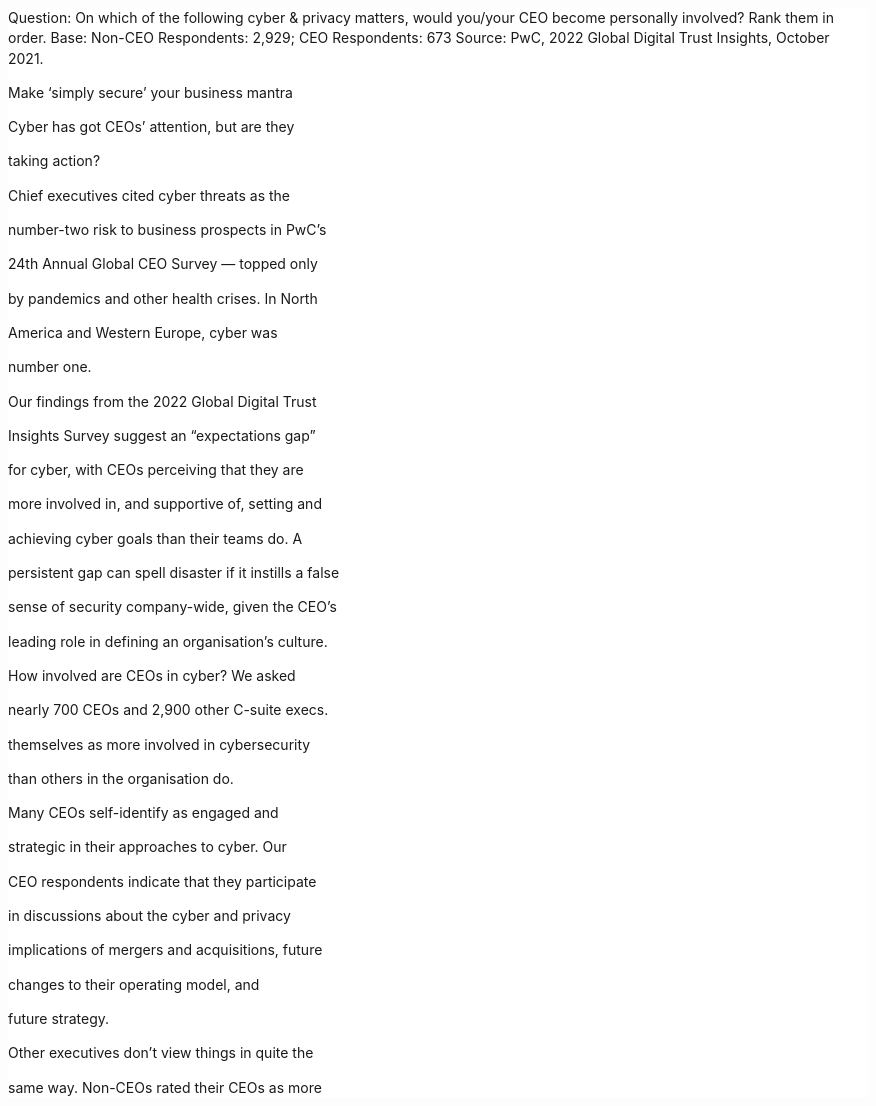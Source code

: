 Question: On which of the following cyber \& privacy matters, would you/your CEO become personally 
involved? Rank them in order. 
Base: Non\-CEO Respondents: 2,929; CEO Respondents: 673 
Source: PwC, 2022 Global Digital Trust Insights, October 2021\.

Make ‘simply secure’ your business 
mantra 

Cyber has got CEOs’ attention, but are they 

taking action?

Chief executives cited cyber threats as the 

number\-two risk to business prospects in PwC’s 

24th Annual Global CEO Survey — topped only 

by pandemics and other health crises. In North 

America and Western Europe, cyber was 

number one. 

Our findings from the 2022 Global Digital Trust 

Insights Survey suggest an “expectations gap” 

for cyber, with CEOs perceiving that they are 

more involved in, and supportive of, setting and 

achieving cyber goals than their teams do. A 

persistent gap can spell disaster if it instills a false 

sense of security company\-wide, given the CEO’s 

leading role in defining an organisation’s culture.

How involved are CEOs in cyber? We asked 

nearly 700 CEOs and 2,900 other C\-suite execs. 

themselves as more involved in cybersecurity 

than others in the organisation do. 

Many CEOs self\-identify as engaged and 

strategic in their approaches to cyber. Our 

CEO respondents indicate that they participate 

in discussions about the cyber and privacy 

implications of mergers and acquisitions, future 

changes to their operating model, and 

future strategy.

Other executives don’t view things in quite the 

same way. Non\-CEOs rated their CEOs as more 
